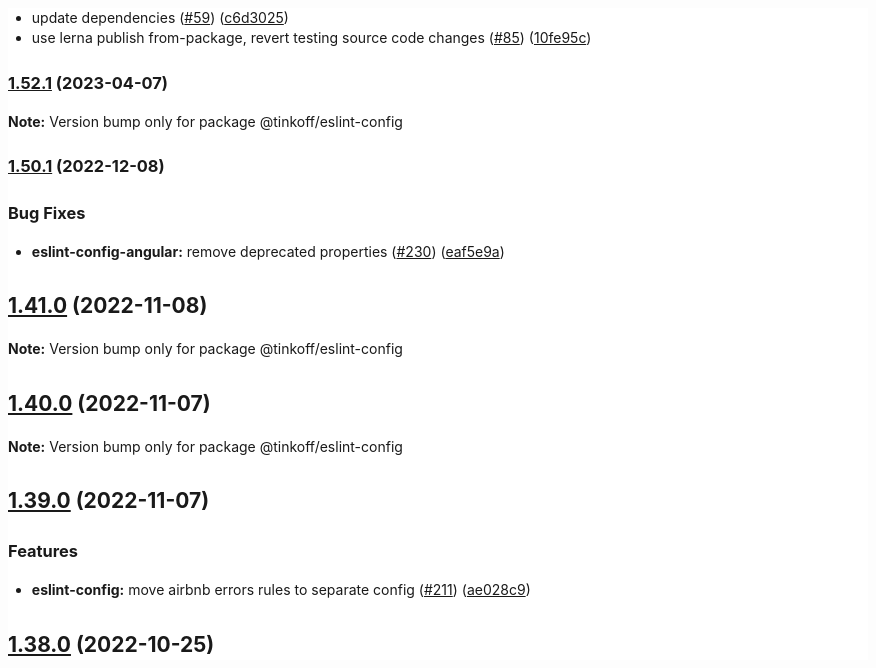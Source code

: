 * update dependencies ([#59](https://github.com/tramvaijs/linters/issues/59)) ([c6d3025](https://github.com/tramvaijs/linters/commit/c6d30251d80ab11c9336796d6a81ac8880f5d036))
* use lerna publish from-package, revert testing source code changes ([#85](https://github.com/tramvaijs/linters/issues/85)) ([10fe95c](https://github.com/tramvaijs/linters/commit/10fe95c80674ca9ff6b1c0cba2efa6230e8ffabe))



### [1.52.1](https://github.com/tramvaijs/linters/compare/v1.52.0...v1.52.1) (2023-04-07)

**Note:** Version bump only for package @tinkoff/eslint-config





### [1.50.1](https://github.com/tramvaijs/linters/compare/v1.50.0...v1.50.1) (2022-12-08)


### Bug Fixes

* **eslint-config-angular:** remove deprecated properties ([#230](https://github.com/tramvaijs/linters/issues/230)) ([eaf5e9a](https://github.com/tramvaijs/linters/commit/eaf5e9ab45c910f4b35ecc5fb1dfd8a879f2d548))



## [1.41.0](https://github.com/tramvaijs/linters/compare/v1.39.0...v1.41.0) (2022-11-08)

**Note:** Version bump only for package @tinkoff/eslint-config





## [1.40.0](https://github.com/tramvaijs/linters/compare/v1.39.0...v1.40.0) (2022-11-07)

**Note:** Version bump only for package @tinkoff/eslint-config





## [1.39.0](https://github.com/tramvaijs/linters/compare/v1.38.1...v1.39.0) (2022-11-07)


### Features

* **eslint-config:** move airbnb errors rules to separate config ([#211](https://github.com/tramvaijs/linters/issues/211)) ([ae028c9](https://github.com/tramvaijs/linters/commit/ae028c9003ba132352b9a2c464d6219ee2c38847))



## [1.38.0](https://github.com/tramvaijs/linters/compare/v1.37.0...v1.38.0) (2022-10-25)
